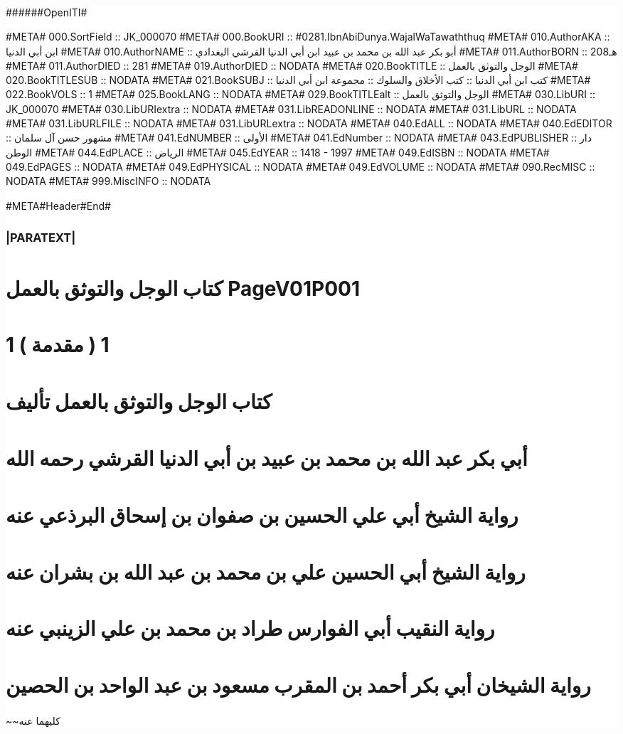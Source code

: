######OpenITI#


#META# 000.SortField	:: JK_000070
#META# 000.BookURI	:: #0281.IbnAbiDunya.WajalWaTawaththuq
#META# 010.AuthorAKA	:: ابن أبي الدنيا
#META# 010.AuthorNAME	:: أبو بكر عبد الله بن محمد بن عبيد ابن أبي الدنيا القرشي البغدادي
#META# 011.AuthorBORN	:: 208هـ
#META# 011.AuthorDIED	:: 281
#META# 019.AuthorDIED	:: NODATA
#META# 020.BookTITLE	:: الوجل والتوثق بالعمل
#META# 020.BookTITLESUB	:: NODATA
#META# 021.BookSUBJ	:: كتب ابن أبي الدنيا :: كتب الأخلاق والسلوك :: مجموعة ابن أبي الدنيا
#META# 022.BookVOLS	:: 1
#META# 025.BookLANG	:: NODATA
#META# 029.BookTITLEalt	:: الوجل والتوثق بالعمل
#META# 030.LibURI	:: JK_000070
#META# 030.LibURIextra	:: NODATA
#META# 031.LibREADONLINE	:: NODATA
#META# 031.LibURL	:: NODATA
#META# 031.LibURLFILE	:: NODATA
#META# 031.LibURLextra	:: NODATA
#META# 040.EdALL	:: NODATA
#META# 040.EdEDITOR	:: مشهور حسن آل سلمان
#META# 041.EdNUMBER	:: الأولى
#META# 041.EdNumber	:: NODATA
#META# 043.EdPUBLISHER	:: دار الوطن
#META# 044.EdPLACE	:: الرياض
#META# 045.EdYEAR	:: 1418 - 1997
#META# 049.EdISBN	:: NODATA
#META# 049.EdPAGES	:: NODATA
#META# 049.EdPHYSICAL	:: NODATA
#META# 049.EdVOLUME	:: NODATA
#META# 090.RecMISC	:: NODATA
#META# 999.MiscINFO	:: NODATA

#META#Header#End#
### |PARATEXT|
# كتاب الوجل والتوثق بالعمل PageV01P001
# 1 ( مقدمة ) 1
# كتاب الوجل والتوثق بالعمل تأليف
# أبي بكر عبد الله بن محمد بن عبيد بن أبي الدنيا القرشي رحمه الله
# رواية الشيخ أبي علي الحسين بن صفوان بن إسحاق البرذعي عنه
# رواية الشيخ أبي الحسين علي بن محمد بن عبد الله بن بشران عنه
# رواية النقيب أبي الفوارس طراد بن محمد بن علي الزينبي عنه
# رواية الشيخان أبي بكر أحمد بن المقرب مسعود بن عبد الواحد بن الحصين
~~كليهما عنه